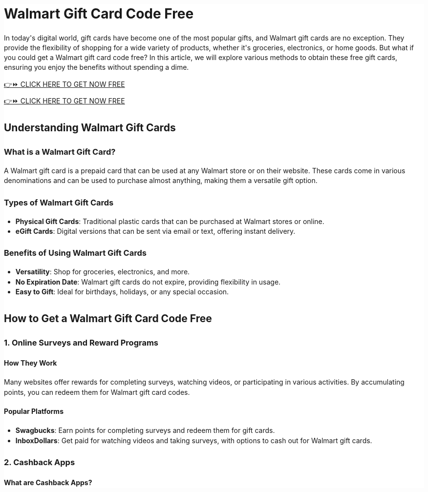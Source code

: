 # Walmart Gift Card Code Free

In today's digital world, gift cards have become one of the most popular gifts, and Walmart gift cards are no exception. They provide the flexibility of shopping for a wide variety of products, whether it's groceries, electronics, or home goods. But what if you could get a Walmart gift card code free? In this article, we will explore various methods to obtain these free gift cards, ensuring you enjoy the benefits without spending a dime.

[👉⏩ CLICK HERE TO GET NOW FREE](https://getfreelink.pro/Walmart/)

[👉⏩ CLICK HERE TO GET NOW FREE](https://getfreelink.pro/Walmart/)

## Understanding Walmart Gift Cards

### What is a Walmart Gift Card?

A Walmart gift card is a prepaid card that can be used at any Walmart store or on their website. These cards come in various denominations and can be used to purchase almost anything, making them a versatile gift option.

### Types of Walmart Gift Cards

- **Physical Gift Cards**: Traditional plastic cards that can be purchased at Walmart stores or online.
- **eGift Cards**: Digital versions that can be sent via email or text, offering instant delivery.

### Benefits of Using Walmart Gift Cards

- **Versatility**: Shop for groceries, electronics, and more.
- **No Expiration Date**: Walmart gift cards do not expire, providing flexibility in usage.
- **Easy to Gift**: Ideal for birthdays, holidays, or any special occasion.

## How to Get a Walmart Gift Card Code Free

### 1. Online Surveys and Reward Programs

#### How They Work

Many websites offer rewards for completing surveys, watching videos, or participating in various activities. By accumulating points, you can redeem them for Walmart gift card codes.

#### Popular Platforms

- **Swagbucks**: Earn points for completing surveys and redeem them for gift cards.
- **InboxDollars**: Get paid for watching videos and taking surveys, with options to cash out for Walmart gift cards.

### 2. Cashback Apps

#### What are Cashback Apps?
